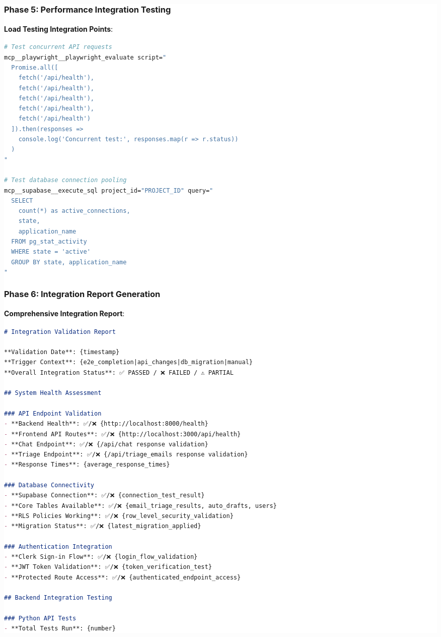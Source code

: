 ### Phase 5: Performance Integration Testing

**Load Testing Integration Points**:

```bash
# Test concurrent API requests
mcp__playwright__playwright_evaluate script="
  Promise.all([
    fetch('/api/health'),
    fetch('/api/health'),
    fetch('/api/health'),
    fetch('/api/health'),
    fetch('/api/health')
  ]).then(responses => 
    console.log('Concurrent test:', responses.map(r => r.status))
  )
"

# Test database connection pooling
mcp__supabase__execute_sql project_id="PROJECT_ID" query="
  SELECT 
    count(*) as active_connections,
    state,
    application_name
  FROM pg_stat_activity 
  WHERE state = 'active'
  GROUP BY state, application_name
"
```

### Phase 6: Integration Report Generation

**Comprehensive Integration Report**:

```markdown
# Integration Validation Report

**Validation Date**: {timestamp}
**Trigger Context**: {e2e_completion|api_changes|db_migration|manual}
**Overall Integration Status**: ✅ PASSED / ❌ FAILED / ⚠️ PARTIAL

## System Health Assessment

### API Endpoint Validation
- **Backend Health**: ✅/❌ {http://localhost:8000/health}
- **Frontend API Routes**: ✅/❌ {http://localhost:3000/api/health}
- **Chat Endpoint**: ✅/❌ {/api/chat response validation}
- **Triage Endpoint**: ✅/❌ {/api/triage_emails response validation}
- **Response Times**: {average_response_times}

### Database Connectivity
- **Supabase Connection**: ✅/❌ {connection_test_result}
- **Core Tables Available**: ✅/❌ {email_triage_results, auto_drafts, users}
- **RLS Policies Working**: ✅/❌ {row_level_security_validation}
- **Migration Status**: ✅/❌ {latest_migration_applied}

### Authentication Integration
- **Clerk Sign-in Flow**: ✅/❌ {login_flow_validation}
- **JWT Token Validation**: ✅/❌ {token_verification_test}
- **Protected Route Access**: ✅/❌ {authenticated_endpoint_access}

## Backend Integration Testing

### Python API Tests
- **Total Tests Run**: {number}
```